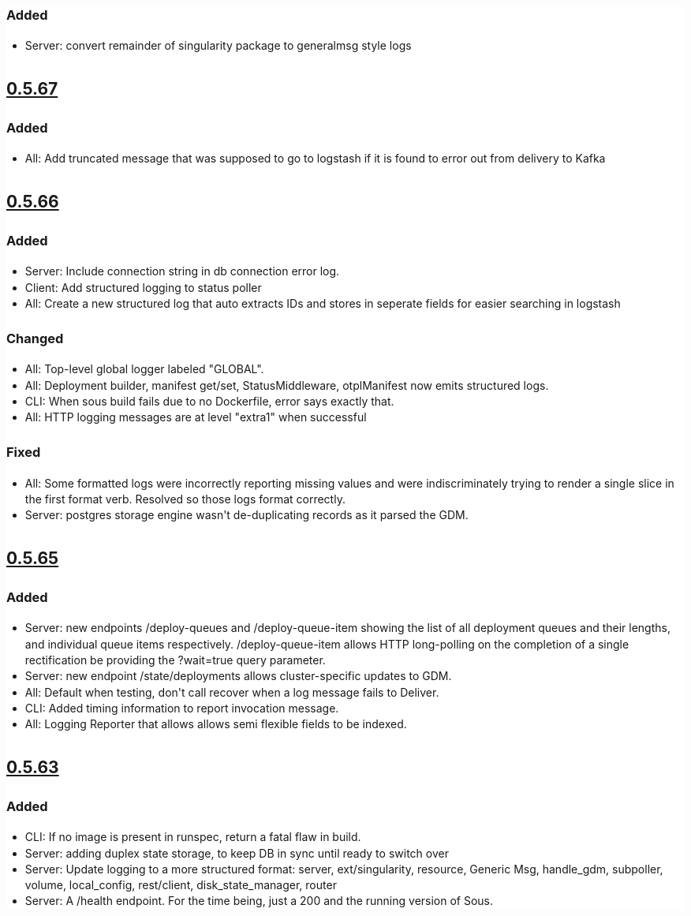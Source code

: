 ### Added
* Server: convert remainder of singularity package to generalmsg style logs

## [0.5.67](//github.com/opentable/sous/compare/0.5.66...0.5.67)

### Added
* All: Add truncated message that was supposed to go to logstash if it is found to error out from delivery to Kafka

## [0.5.66](//github.com/opentable/sous/compare/0.5.65...0.5.66)

### Added
* Server: Include connection string in db connection error log.
* Client: Add structured logging to status poller
* All: Create a new structured log that auto extracts IDs and stores in seperate fields for
  easier searching in logstash

### Changed
* All: Top-level global logger labeled "GLOBAL".
* All: Deployment builder, manifest get/set, StatusMiddleware, otplManifest now emits structured logs.
* CLI: When sous build fails due to no Dockerfile, error says exactly that.
* All: HTTP logging messages are at level "extra1" when successful

### Fixed
* All: Some formatted logs were incorrectly reporting missing values and were
  indiscriminately trying to render a single slice in the first format verb.
  Resolved so those logs format correctly.
* Server: postgres storage engine wasn't de-duplicating records as it parsed the GDM.

## [0.5.65](//github.com/opentable/sous/compare/0.5.63...0.5.65)

### Added
* Server: new endpoints /deploy-queues and /deploy-queue-item showing the
  list of all deployment queues and their lengths, and individual queue items
  respectively. /deploy-queue-item allows HTTP long-polling on the completion
  of a single rectification be providing the ?wait=true query parameter.
* Server: new endpoint /state/deployments allows cluster-specific updates to GDM.
* All: Default when testing, don't call recover when a log message fails to Deliver.
* CLI: Added timing information to report invocation message.
* All: Logging Reporter that allows allows semi flexible fields to be indexed.

## [0.5.63](//github.com/opentable/sous/compare/0.5.62...0.5.63)
### Added
* CLI: If no image is present in runspec, return a fatal flaw in build.
* Server: adding duplex state storage, to keep DB in sync until ready to switch over
* Server: Update logging to a more structured format: server, ext/singularity, resource, Generic Msg, handle_gdm, subpoller, volume, local_config, rest/client, disk_state_manager, router
* Server: A /health endpoint. For the time being, just a 200 and the running version of Sous.
